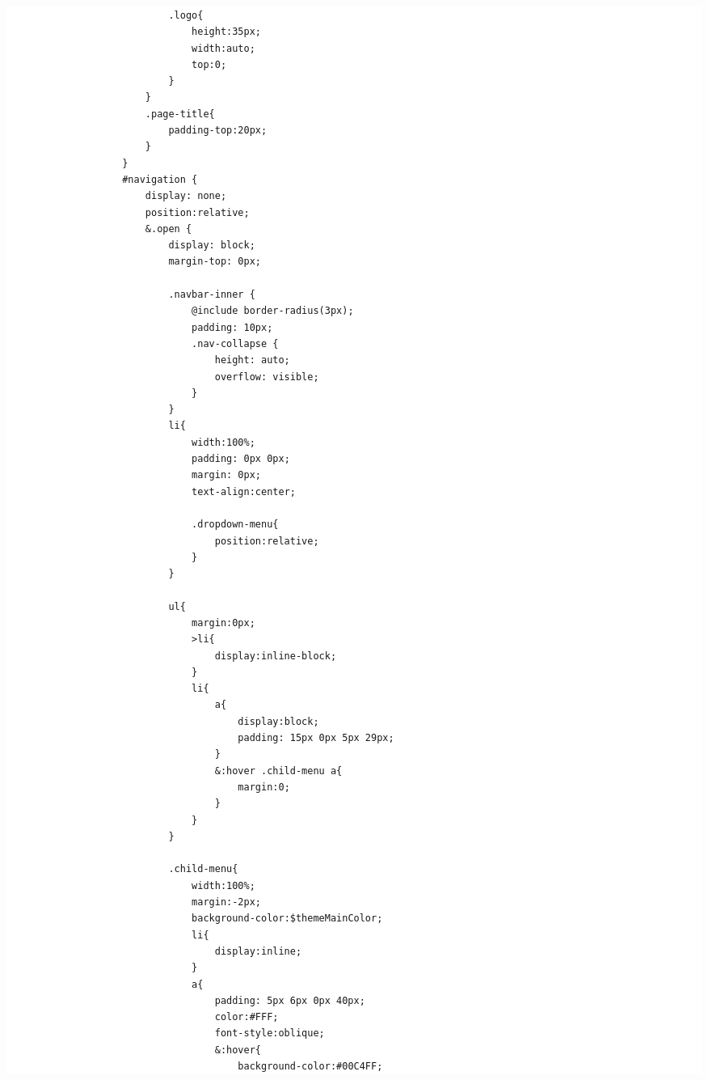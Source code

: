                                 .logo{
                                    height:35px;
                                    width:auto;
                                    top:0;
                                }
                            }
                            .page-title{
                                padding-top:20px;
                            }
                        }
                        #navigation {
                            display: none;
                            position:relative;
                            &.open {
                                display: block;
                                margin-top: 0px;

                                .navbar-inner {
                                    @include border-radius(3px);
                                    padding: 10px;
                                    .nav-collapse {
                                        height: auto;
                                        overflow: visible;
                                    }
                                }
                                li{
                                    width:100%;
                                    padding: 0px 0px;
                                    margin: 0px;
                                    text-align:center;

                                    .dropdown-menu{
                                        position:relative;
                                    }
                                }

                                ul{
                                    margin:0px;
                                    >li{
                                        display:inline-block;
                                    }
                                    li{
                                        a{
                                            display:block;
                                            padding: 15px 0px 5px 29px;
                                        }
                                        &:hover .child-menu a{
                                            margin:0;
                                        }
                                    }
                                }

                                .child-menu{
                                    width:100%;
                                    margin:-2px;
                                    background-color:$themeMainColor;
                                    li{
                                        display:inline;
                                    }
                                    a{
                                        padding: 5px 6px 0px 40px;
                                        color:#FFF;
                                        font-style:oblique;
                                        &:hover{
                                            background-color:#00C4FF;